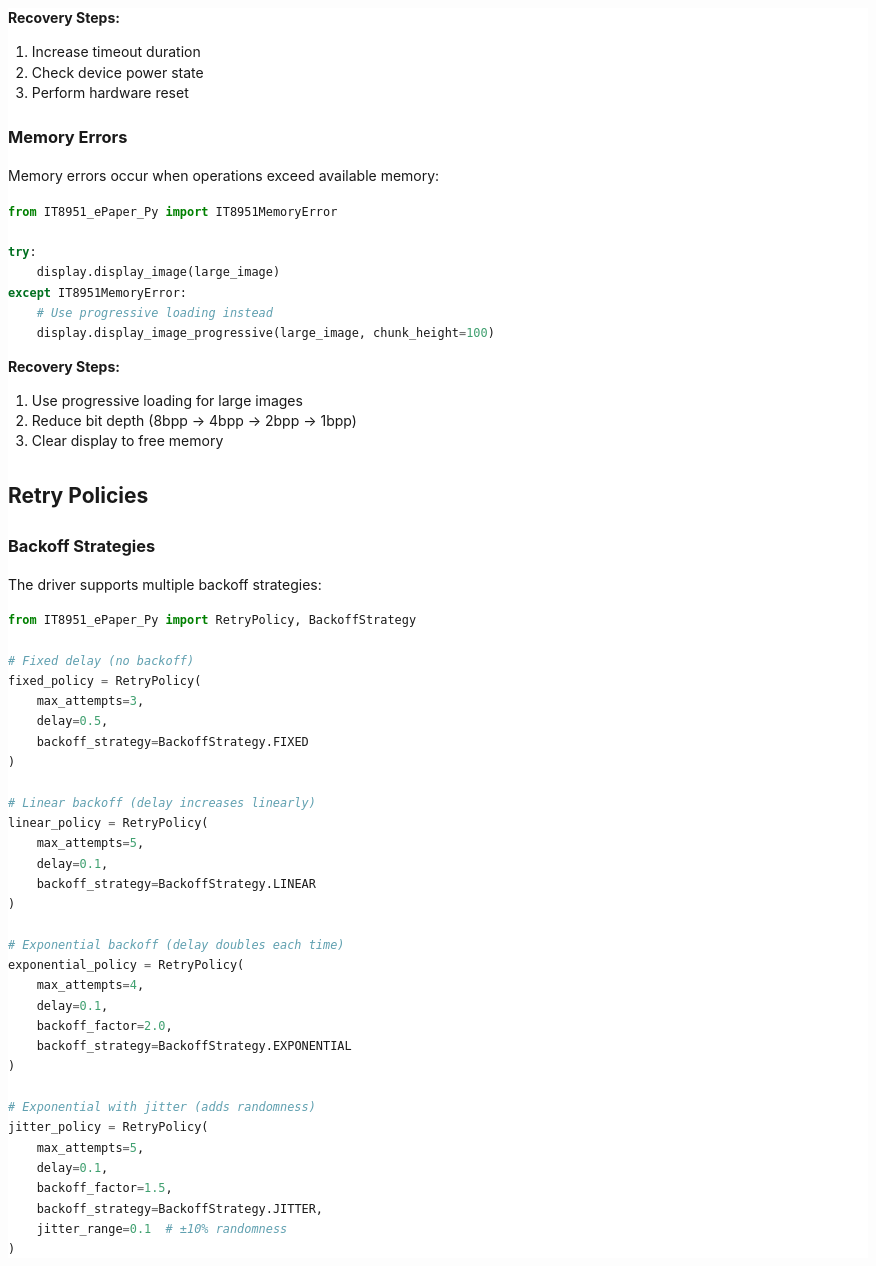 **Recovery Steps:**

1. Increase timeout duration
2. Check device power state
3. Perform hardware reset

### Memory Errors

Memory errors occur when operations exceed available memory:

```python
from IT8951_ePaper_Py import IT8951MemoryError

try:
    display.display_image(large_image)
except IT8951MemoryError:
    # Use progressive loading instead
    display.display_image_progressive(large_image, chunk_height=100)
```

**Recovery Steps:**

1. Use progressive loading for large images
2. Reduce bit depth (8bpp → 4bpp → 2bpp → 1bpp)
3. Clear display to free memory

## Retry Policies

### Backoff Strategies

The driver supports multiple backoff strategies:

```python
from IT8951_ePaper_Py import RetryPolicy, BackoffStrategy

# Fixed delay (no backoff)
fixed_policy = RetryPolicy(
    max_attempts=3,
    delay=0.5,
    backoff_strategy=BackoffStrategy.FIXED
)

# Linear backoff (delay increases linearly)
linear_policy = RetryPolicy(
    max_attempts=5,
    delay=0.1,
    backoff_strategy=BackoffStrategy.LINEAR
)

# Exponential backoff (delay doubles each time)
exponential_policy = RetryPolicy(
    max_attempts=4,
    delay=0.1,
    backoff_factor=2.0,
    backoff_strategy=BackoffStrategy.EXPONENTIAL
)

# Exponential with jitter (adds randomness)
jitter_policy = RetryPolicy(
    max_attempts=5,
    delay=0.1,
    backoff_factor=1.5,
    backoff_strategy=BackoffStrategy.JITTER,
    jitter_range=0.1  # ±10% randomness
)
```
